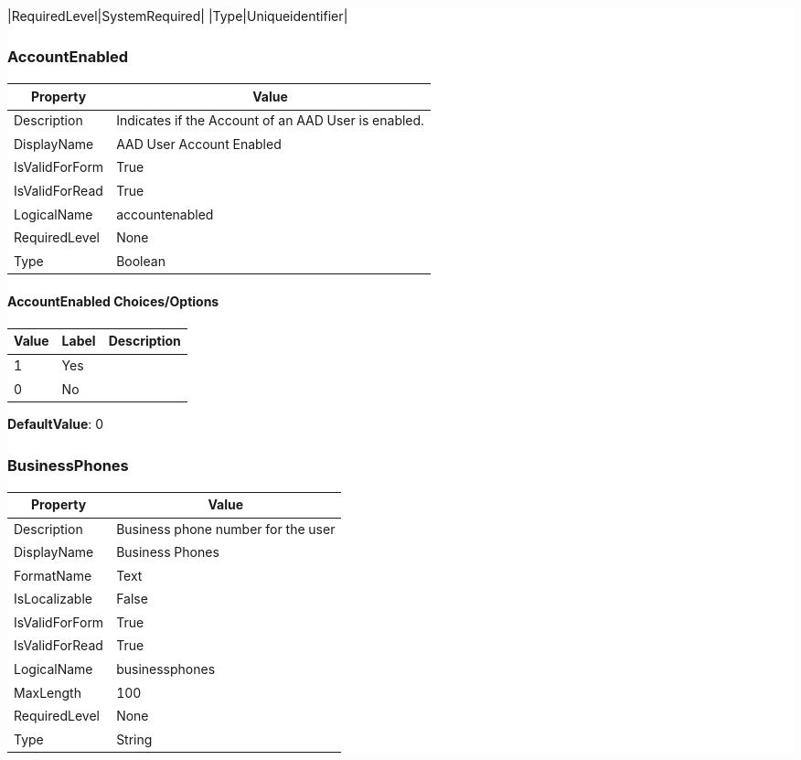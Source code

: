 |RequiredLevel|SystemRequired|
|Type|Uniqueidentifier|


### <a name="BKMK_AccountEnabled"></a> AccountEnabled

|Property|Value|
|--------|-----|
|Description|Indicates if the Account of an AAD User is enabled.|
|DisplayName|AAD User Account Enabled|
|IsValidForForm|True|
|IsValidForRead|True|
|LogicalName|accountenabled|
|RequiredLevel|None|
|Type|Boolean|

#### AccountEnabled Choices/Options

|Value|Label|Description|
|-----|-----|--------|
|1|Yes||
|0|No||

**DefaultValue**: 0



### <a name="BKMK_BusinessPhones"></a> BusinessPhones

|Property|Value|
|--------|-----|
|Description|Business phone number for the user|
|DisplayName|Business Phones|
|FormatName|Text|
|IsLocalizable|False|
|IsValidForForm|True|
|IsValidForRead|True|
|LogicalName|businessphones|
|MaxLength|100|
|RequiredLevel|None|
|Type|String|
